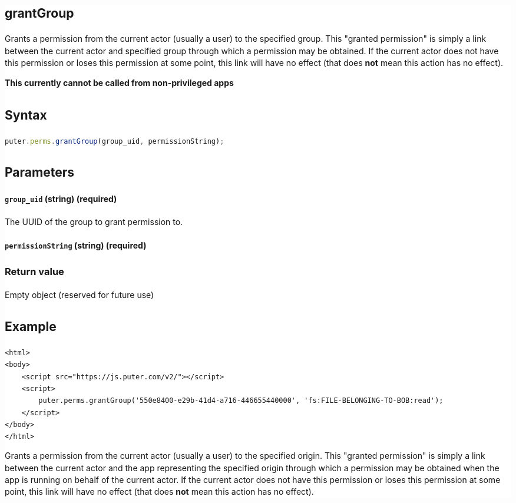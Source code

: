 


## grantGroup

Grants a permission from the current actor (usually a user) to the specified group.
This "granted permission" is simply a link between the current actor and specified
group through which a permission may be obtained. If the current actor does not have
this permission or loses this permission at some point, this link will have no
effect (that does **not** mean this action has no effect).

**This currently cannot be called from non-privileged apps**

## Syntax

```js
puter.perms.grantGroup(group_uid, permissionString);
```

## Parameters

#### `group_uid` (string) (required)

The UUID of the group to grant permission to.

#### `permissionString` (string) (required)

### Return value

Empty object (reserved for future use)

## Example

```html;auth-get-user
<html>
<body>
    <script src="https://js.puter.com/v2/"></script>
    <script>
        puter.perms.grantGroup('550e8400-e29b-41d4-a716-446655440000', 'fs:FILE-BELONGING-TO-BOB:read');
    </script>
</body>
</html>
```




Grants a permission from the current actor (usually a user) to the specified origin.
This "granted permission" is simply a link between the current actor and the app representing
the specified origin through which a permission may be obtained when the app is running on behalf of the current actor.
If the current actor does not have this permission or loses this permission at some point, 
this link will have no effect (that does **not** mean this action has no effect).
